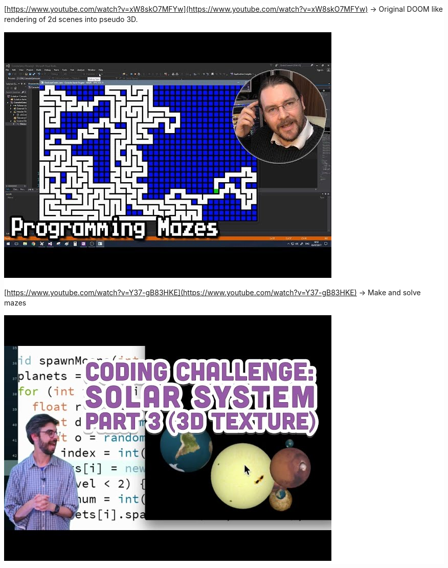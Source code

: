[https://www.youtube.com/watch?v=xW8skO7MFYw](https://www.youtube.com/watch?v=xW8skO7MFYw) → Original DOOM like rendering of 2d scenes into pseudo 3D.

![Untitled](images/Untitled%201.png)

[https://www.youtube.com/watch?v=Y37-gB83HKE](https://www.youtube.com/watch?v=Y37-gB83HKE) → Make and solve mazes

![Untitled](images/Untitled%202.png)
